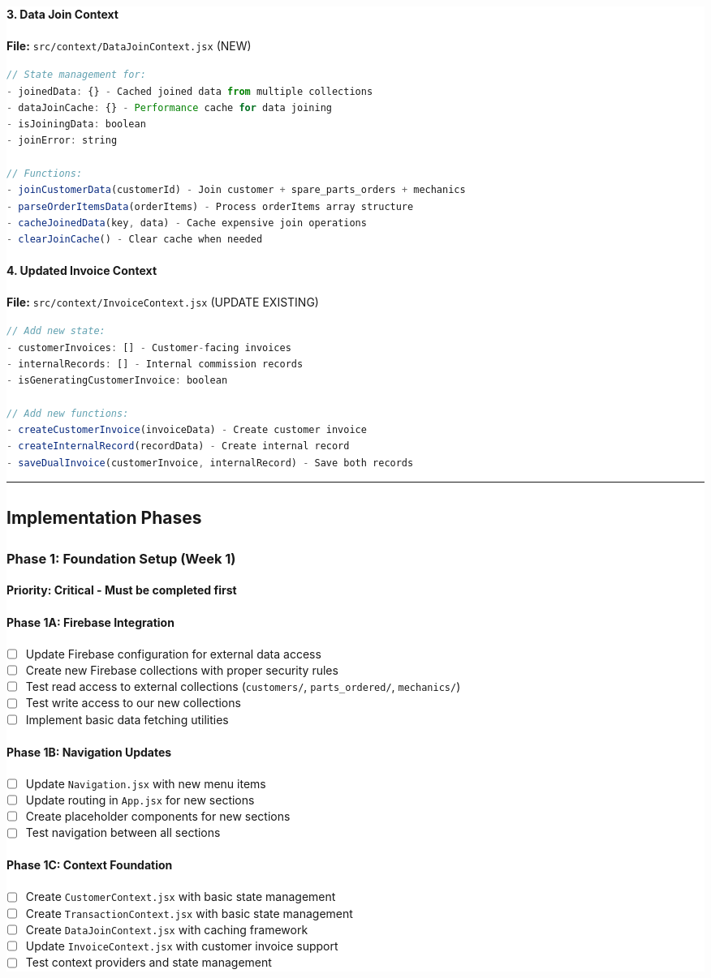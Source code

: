 #### 3. Data Join Context
**File:** `src/context/DataJoinContext.jsx` (NEW)
```javascript
// State management for:
- joinedData: {} - Cached joined data from multiple collections
- dataJoinCache: {} - Performance cache for data joining
- isJoiningData: boolean
- joinError: string

// Functions:
- joinCustomerData(customerId) - Join customer + spare_parts_orders + mechanics
- parseOrderItemsData(orderItems) - Process orderItems array structure
- cacheJoinedData(key, data) - Cache expensive join operations
- clearJoinCache() - Clear cache when needed
```

#### 4. Updated Invoice Context
**File:** `src/context/InvoiceContext.jsx` (UPDATE EXISTING)
```javascript
// Add new state:
- customerInvoices: [] - Customer-facing invoices
- internalRecords: [] - Internal commission records
- isGeneratingCustomerInvoice: boolean

// Add new functions:
- createCustomerInvoice(invoiceData) - Create customer invoice
- createInternalRecord(recordData) - Create internal record
- saveDualInvoice(customerInvoice, internalRecord) - Save both records
```

---

## Implementation Phases

### Phase 1: Foundation Setup (Week 1)
**Priority: Critical - Must be completed first**

#### Phase 1A: Firebase Integration
- [ ] Update Firebase configuration for external data access
- [ ] Create new Firebase collections with proper security rules
- [ ] Test read access to external collections (`customers/`, `parts_ordered/`, `mechanics/`)
- [ ] Test write access to our new collections
- [ ] Implement basic data fetching utilities

#### Phase 1B: Navigation Updates
- [ ] Update `Navigation.jsx` with new menu items
- [ ] Update routing in `App.jsx` for new sections
- [ ] Create placeholder components for new sections
- [ ] Test navigation between all sections

#### Phase 1C: Context Foundation
- [ ] Create `CustomerContext.jsx` with basic state management
- [ ] Create `TransactionContext.jsx` with basic state management
- [ ] Create `DataJoinContext.jsx` with caching framework
- [ ] Update `InvoiceContext.jsx` with customer invoice support
- [ ] Test context providers and state management
